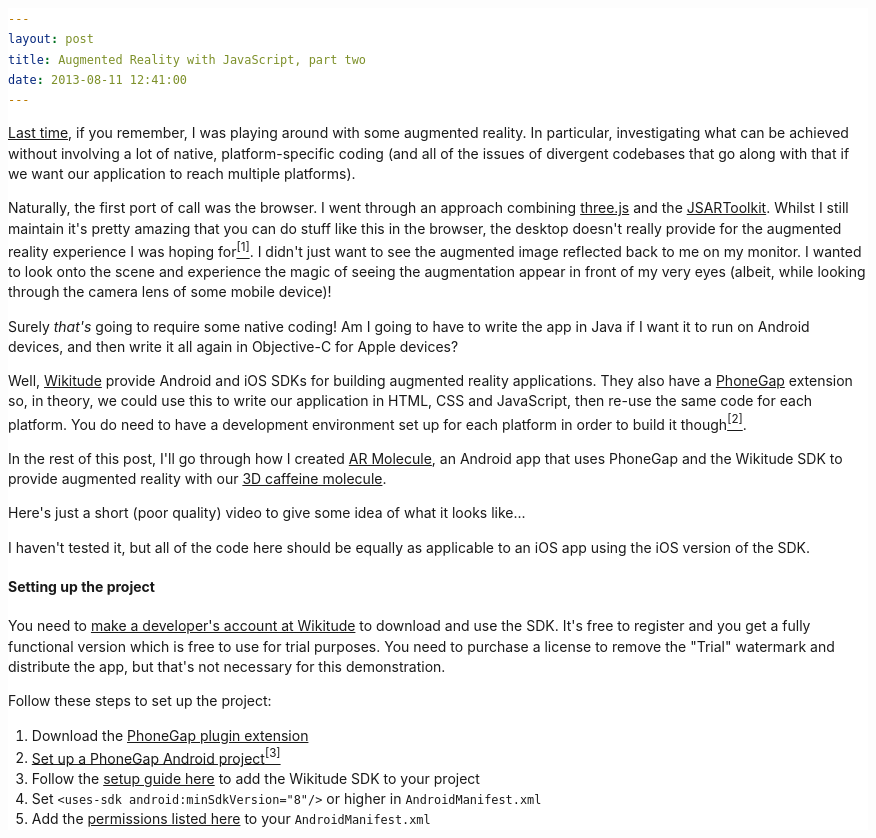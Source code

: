 ```yaml
---
layout: post
title: Augmented Reality with JavaScript, part two
date: 2013-08-11 12:41:00
---
```


[Last time](/2013/05/26/Augmented-Reality-with-JavaScript-Part-1.html), if you remember, I was playing around with some augmented reality. In particular, investigating what can be achieved without involving a lot of native, platform-specific coding (and all of the issues of divergent codebases that go along with that if we want our application to reach multiple platforms).

Naturally, the first port of call was the browser. I went through an approach combining [three.js](http://threejs.org/) and the [JSARToolkit](https://github.com/kig/JSARToolKit). Whilst I still maintain it's pretty amazing that you can do stuff like this in the browser, the desktop doesn't really provide for the augmented reality experience I was hoping for<a id="refNote1" href="#Note1"><sup>[1]</sup></a>. I didn't just want to see the augmented image reflected back to me on my monitor. I wanted to look onto the scene and experience the magic of seeing the augmentation appear in front of my very eyes (albeit, while looking through the camera lens of some mobile device)!

Surely *that's* going to require some native coding! Am I going to have to write the app in Java if I want it to run on Android devices, and then write it all again in Objective-C for Apple devices?

Well, [Wikitude](http://www.wikitude.com/) provide Android and iOS SDKs for building augmented reality applications. They also have a [PhoneGap](http://phonegap.com/) extension so, in theory, we could use this to write our application in HTML, CSS and JavaScript, then re-use the same code for each platform. You do need to have a development environment set up for each platform in order to build it though<a id="refNote2" href="#Note2"><sup>[2]</sup></a>.

In the rest of this post, I'll go through how I created [AR Molecule](https://github.com/ianreah/AR_Molecule), an Android app that uses PhoneGap and the Wikitude SDK to provide augmented reality with our [3D caffeine molecule](http://molecules3d.apphb.com/).

Here's just a short (poor quality) video to give some idea of what it looks like...

<div style="text-align: center"><iframe width="560" height="315" src="http://www.youtube.com/embed/T06B_uyfRp0" frameborder="0"> </iframe></div>

I haven't tested it, but all of the code here should be equally as applicable to an iOS app using the iOS version of the SDK.

#### Setting up the project

You need to [make a developer's account at Wikitude](http://developer.wikitude.com/login) to download and use the SDK. It's free to register and you get a fully functional version which is free to use for trial purposes. You need to purchase a license to remove the "Trial" watermark and distribute the app, but that's not necessary for this demonstration.

Follow these steps to set up the project:

1. Download the [PhoneGap plugin extension](http://developer.wikitude.com/download)
2. [Set up a PhoneGap Android project](http://docs.phonegap.com/en/2.9.0/guide_getting-started_android_index.md.html#Android%20Platform%20Guide)<a id="refNote3" href="#Note3"><sup>[3]</sup></a>
3. Follow the [setup guide here](http://www.wikitude.com/external/doc/documentation/3.0/phonegap/setupguidephonegapandroid.html#setup-guide-phonegap-plugin-for-android) to add the Wikitude SDK to your project
4. Set `<uses-sdk android:minSdkVersion="8"/>` or higher in `AndroidManifest.xml`
5. Add the [permissions listed here](http://www.wikitude.com/external/doc/documentation/3.0/android/setupguideandroid.html) to your `AndroidManifest.xml`

